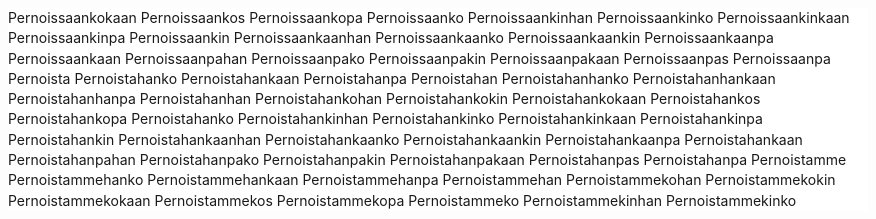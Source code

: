 Pernoissaankokaan
Pernoissaankos
Pernoissaankopa
Pernoissaanko
Pernoissaankinhan
Pernoissaankinko
Pernoissaankinkaan
Pernoissaankinpa
Pernoissaankin
Pernoissaankaanhan
Pernoissaankaanko
Pernoissaankaankin
Pernoissaankaanpa
Pernoissaankaan
Pernoissaanpahan
Pernoissaanpako
Pernoissaanpakin
Pernoissaanpakaan
Pernoissaanpas
Pernoissaanpa
Pernoista
Pernoistahanko
Pernoistahankaan
Pernoistahanpa
Pernoistahan
Pernoistahanhanko
Pernoistahanhankaan
Pernoistahanhanpa
Pernoistahanhan
Pernoistahankohan
Pernoistahankokin
Pernoistahankokaan
Pernoistahankos
Pernoistahankopa
Pernoistahanko
Pernoistahankinhan
Pernoistahankinko
Pernoistahankinkaan
Pernoistahankinpa
Pernoistahankin
Pernoistahankaanhan
Pernoistahankaanko
Pernoistahankaankin
Pernoistahankaanpa
Pernoistahankaan
Pernoistahanpahan
Pernoistahanpako
Pernoistahanpakin
Pernoistahanpakaan
Pernoistahanpas
Pernoistahanpa
Pernoistamme
Pernoistammehanko
Pernoistammehankaan
Pernoistammehanpa
Pernoistammehan
Pernoistammekohan
Pernoistammekokin
Pernoistammekokaan
Pernoistammekos
Pernoistammekopa
Pernoistammeko
Pernoistammekinhan
Pernoistammekinko